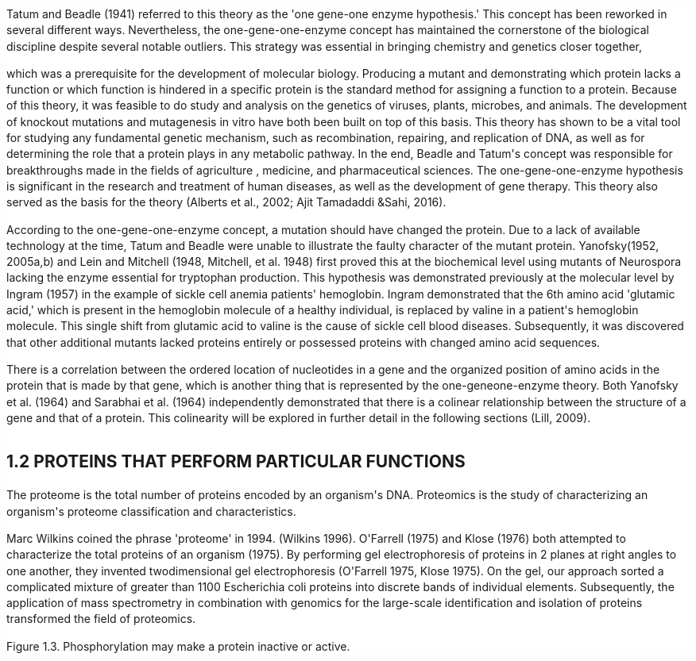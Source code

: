 Tatum and Beadle (1941) referred to this theory as the 'one gene-one enzyme hypothesis.' This concept has been reworked in several different ways. Nevertheless, the one-gene-one-enzyme concept has maintained the cornerstone of the biological discipline despite several notable outliers. This strategy was essential in bringing chemistry and genetics closer together,

which  was  a  prerequisite  for  the  development  of  molecular  biology. Producing a mutant and demonstrating which protein lacks a function or which function is hindered in a specific protein is the standard method for assigning a function to a protein. Because of this theory, it was feasible to do study and analysis on the genetics of viruses, plants, microbes, and animals. The development of knockout mutations and mutagenesis in vitro have both been  built  on  top  of  this  basis.  This  theory  has  shown  to  be  a  vital  tool for studying any fundamental genetic mechanism, such as recombination, repairing, and replication of DNA, as well as for determining the role that a protein plays in any metabolic pathway. In the end, Beadle and Tatum's concept was responsible for breakthroughs made in the fields of agriculture , medicine, and pharmaceutical sciences. The one-gene-one-enzyme hypothesis is significant in the research and treatment of human diseases, as well as the development of gene therapy. This theory also served as the basis for the theory (Alberts et al., 2002; Ajit Tamadaddi &amp;Sahi, 2016).

According  to  the  one-gene-one-enzyme  concept,  a  mutation  should have changed the protein. Due to a lack of available technology at the time, Tatum and Beadle were unable to illustrate the faulty character of the mutant protein. Yanofsky(1952, 2005a,b) and Lein and Mitchell (1948, Mitchell, et  al.  1948)  first  proved  this  at  the  biochemical  level  using  mutants  of Neurospora lacking the enzyme essential for tryptophan production. This hypothesis was demonstrated previously at the molecular level by Ingram (1957) in the example of sickle cell anemia patients' hemoglobin. Ingram demonstrated that the 6th amino acid 'glutamic acid,' which is present in the hemoglobin molecule of a healthy individual, is replaced by valine in a patient's hemoglobin molecule. This single shift from glutamic acid to valine is the cause of sickle cell blood diseases. Subsequently, it was discovered that other additional mutants lacked proteins entirely or possessed proteins with changed amino acid sequences.

There is a correlation between the ordered location of nucleotides in a gene and the organized position of amino acids in the protein that is made by that gene, which is another thing that is represented by the one-geneone-enzyme theory. Both Yanofsky et al. (1964) and Sarabhai et al. (1964) independently demonstrated that there is a colinear relationship between the structure of a gene and that of a protein. This colinearity will be explored in further detail in the following sections (Lill, 2009).

## 1.2 PROTEINS THAT PERFORM PARTICULAR FUNCTIONS

The  proteome  is  the  total  number  of  proteins  encoded  by  an  organism's DNA. Proteomics is  the  study  of  characterizing  an  organism's  proteome classification and characteristics.

Marc Wilkins coined the phrase 'proteome' in 1994. (Wilkins 1996). O'Farrell  (1975)  and  Klose  (1976)  both  attempted  to  characterize  the total  proteins  of  an  organism  (1975).  By  performing  gel  electrophoresis of proteins in 2 planes at right angles to one another, they invented twodimensional gel electrophoresis (O'Farrell 1975, Klose 1975). On the gel, our approach sorted a complicated mixture of greater than 1100 Escherichia coli proteins into discrete bands of individual elements. Subsequently, the application  of  mass  spectrometry  in  combination  with  genomics  for  the large-scale identification and isolation of proteins transformed the field of proteomics.

Figure 1.3. Phosphorylation may make a protein inactive or active.


